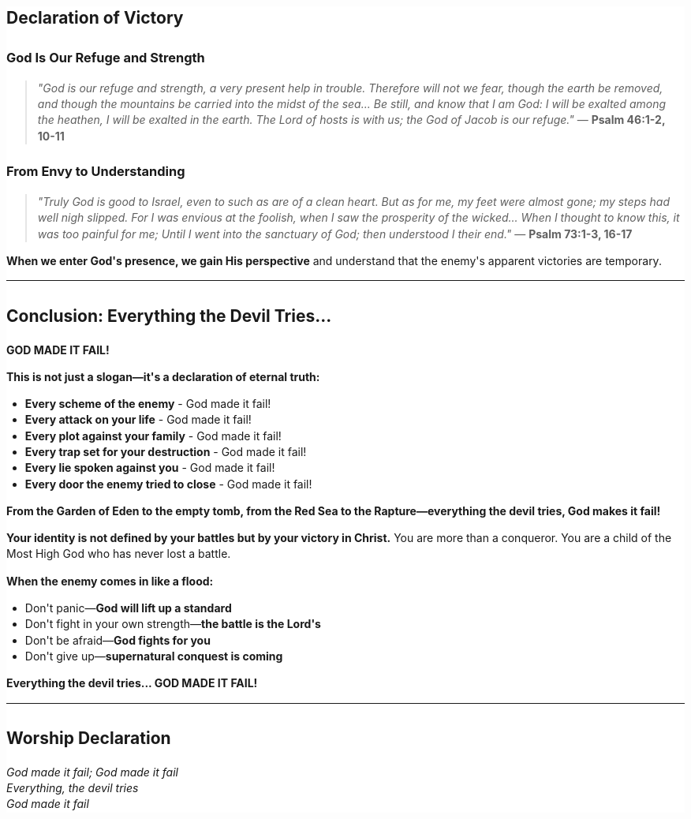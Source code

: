## Declaration of Victory

### God Is Our Refuge and Strength

> *"God is our refuge and strength, a very present help in trouble. Therefore will not we fear, though the earth be removed, and though the mountains be carried into the midst of the sea... Be still, and know that I am God: I will be exalted among the heathen, I will be exalted in the earth. The Lord of hosts is with us; the God of Jacob is our refuge."* — **Psalm 46:1-2, 10-11**

### From Envy to Understanding

> *"Truly God is good to Israel, even to such as are of a clean heart. But as for me, my feet were almost gone; my steps had well nigh slipped. For I was envious at the foolish, when I saw the prosperity of the wicked... When I thought to know this, it was too painful for me; Until I went into the sanctuary of God; then understood I their end."* — **Psalm 73:1-3, 16-17**

**When we enter God's presence, we gain His perspective** and understand that the enemy's apparent victories are temporary.

---

## Conclusion: Everything the Devil Tries...

**GOD MADE IT FAIL!**

**This is not just a slogan—it's a declaration of eternal truth:**

- **Every scheme of the enemy** - God made it fail!
- **Every attack on your life** - God made it fail!
- **Every plot against your family** - God made it fail!
- **Every trap set for your destruction** - God made it fail!
- **Every lie spoken against you** - God made it fail!
- **Every door the enemy tried to close** - God made it fail!

**From the Garden of Eden to the empty tomb, from the Red Sea to the Rapture—everything the devil tries, God makes it fail!**

**Your identity is not defined by your battles but by your victory in Christ.** You are more than a conqueror. You are a child of the Most High God who has never lost a battle.

**When the enemy comes in like a flood:**
- Don't panic—**God will lift up a standard**
- Don't fight in your own strength—**the battle is the Lord's**
- Don't be afraid—**God fights for you**
- Don't give up—**supernatural conquest is coming**

**Everything the devil tries... GOD MADE IT FAIL!**

---

## Worship Declaration

*God made it fail; God made it fail*  
*Everything, the devil tries*  
*God made it fail*
